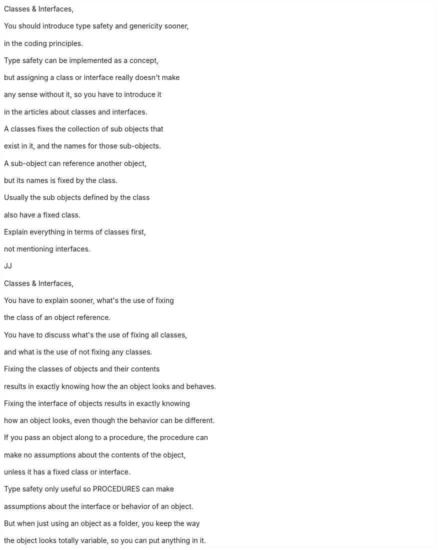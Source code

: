 
Classes & Interfaces,

You should introduce type safety and genericity sooner,

in the coding principles.

Type safety can be implemented as a concept,

but assigning a class or interface really doesn't make

any sense without it, so you have to introduce it

in the articles about classes and interfaces.

A classes fixes the collection of sub objects that

exist in it, and the names for those sub-objects.

A sub-object can reference another object,

but its names is fixed by the class.

Usually the sub objects defined by the class

also have a fixed class.

Explain everything in terms of classes first,

not mentioning interfaces.

JJ



Classes & Interfaces,

You have to explain sooner, what's the use of fixing

the class of an object reference.

You have to discuss what's the use of fixing all classes,

and what is the use of not fixing any classes.

Fixing the classes of objects and their contents

results in exactly knowing how the an object looks and behaves.

Fixing the interface of objects results in exactly knowing

how an object looks, even though the behavior can be different.

If you pass an object along to a procedure, the procedure can

make no assumptions about the contents of the object,

unless it has a fixed class or interface.

Type safety only useful so PROCEDURES can make

assumptions about the interface or behavior of an object.

But when just using an object as a folder, you keep the way

the object looks totally variable, so you can put anything in it.
